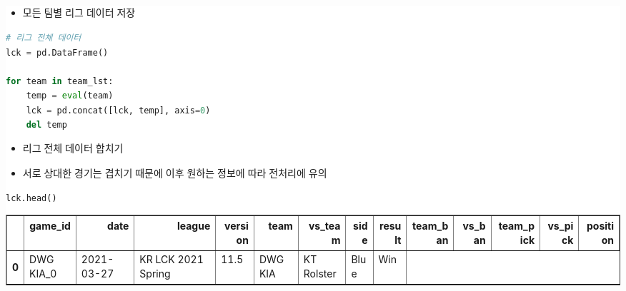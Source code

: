 
- 모든 팀별 리그 데이터 저장


```python
# 리그 전체 데이터
lck = pd.DataFrame()

for team in team_lst:
    temp = eval(team)
    lck = pd.concat([lck, temp], axis=0)
    del temp
```

- 리그 전체 데이터 합치기


- 서로 상대한 경기는 겹치기 때문에 이후 원하는 정보에 따라 전처리에 유의


```python
lck.head()
```




<div>
<style scoped>
    .dataframe tbody tr th:only-of-type {
        vertical-align: middle;
    }

    .dataframe tbody tr th {
        vertical-align: top;
    }

    .dataframe thead th {
        text-align: right;
    }
</style>
<table border="1" class="dataframe">
  <thead>
    <tr style="text-align: right;">
      <th></th>
      <th>game_id</th>
      <th>date</th>
      <th>league</th>
      <th>version</th>
      <th>team</th>
      <th>vs_team</th>
      <th>side</th>
      <th>result</th>
      <th>team_ban</th>
      <th>vs_ban</th>
      <th>team_pick</th>
      <th>vs_pick</th>
      <th>position</th>
    </tr>
  </thead>
  <tbody>
    <tr>
      <th>0</th>
      <td>DWG KIA_0</td>
      <td>2021-03-27</td>
      <td>KR LCK 2021 Spring</td>
      <td>11.5</td>
      <td>DWG KIA</td>
      <td>KT Rolster</td>
      <td>Blue</td>
      <td>Win</td>